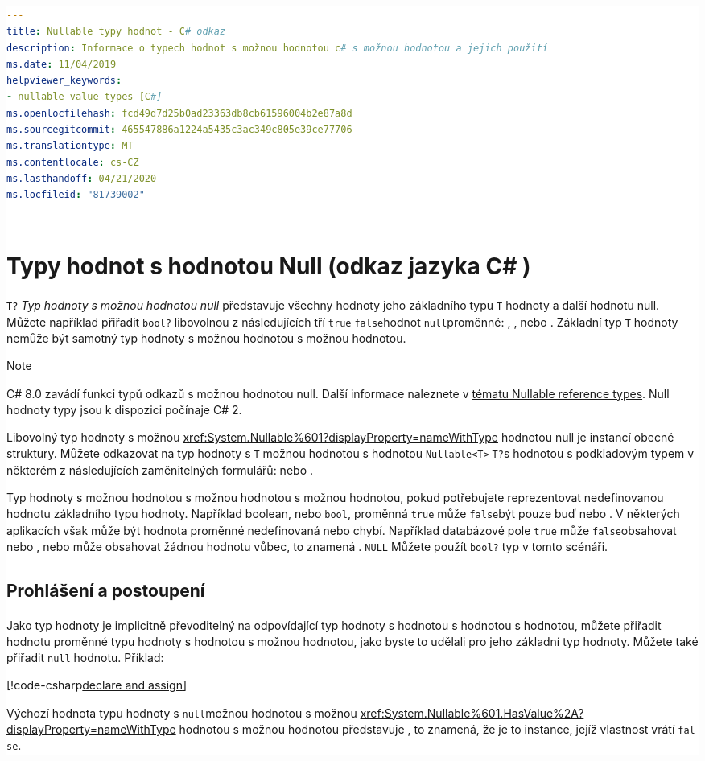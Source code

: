 ```yaml
---
title: Nullable typy hodnot - C# odkaz
description: Informace o typech hodnot s možnou hodnotou c# s možnou hodnotou a jejich použití
ms.date: 11/04/2019
helpviewer_keywords:
- nullable value types [C#]
ms.openlocfilehash: fcd49d7d25b0ad23363db8cb61596004b2e87a8d
ms.sourcegitcommit: 465547886a1224a5435c3ac349c805e39ce77706
ms.translationtype: MT
ms.contentlocale: cs-CZ
ms.lasthandoff: 04/21/2020
ms.locfileid: "81739002"
---
```

# <a name="nullable-value-types-c-reference"></a>Typy hodnot s hodnotou Null (odkaz jazyka C# )

`T?` *Typ hodnoty s možnou hodnotou null* představuje všechny hodnoty jeho [základního typu](value-types.md) `T` hodnoty a další [hodnotu null.](../keywords/null.md) Můžete například přiřadit `bool?` libovolnou z následujících tří `true` `false`hodnot `null`proměnné: , , nebo . Základní typ `T` hodnoty nemůže být samotný typ hodnoty s možnou hodnotou s možnou hodnotou.

> [!NOTE]
> C# 8.0 zavádí funkci typů odkazů s možnou hodnotou null. Další informace naleznete v [tématu Nullable reference types](nullable-reference-types.md). Null hodnoty typy jsou k dispozici počínaje C# 2.

Libovolný typ hodnoty s možnou <xref:System.Nullable%601?displayProperty=nameWithType> hodnotou null je instancí obecné struktury. Můžete odkazovat na typ hodnoty s `T` možnou hodnotou s hodnotou `Nullable<T>` `T?`s hodnotou s podkladovým typem v některém z následujících zaměnitelných formulářů: nebo .

Typ hodnoty s možnou hodnotou s možnou hodnotou s možnou hodnotou, pokud potřebujete reprezentovat nedefinovanou hodnotu základního typu hodnoty. Například boolean, nebo `bool`, proměnná `true` může `false`být pouze buď nebo . V některých aplikacích však může být hodnota proměnné nedefinovaná nebo chybí. Například databázové pole `true` může `false`obsahovat nebo , nebo může obsahovat žádnou hodnotu vůbec, to znamená . `NULL` Můžete použít `bool?` typ v tomto scénáři.

## <a name="declaration-and-assignment"></a>Prohlášení a postoupení

Jako typ hodnoty je implicitně převoditelný na odpovídající typ hodnoty s hodnotou s hodnotou s hodnotou, můžete přiřadit hodnotu proměnné typu hodnoty s hodnotou s možnou hodnotou, jako byste to udělali pro jeho základní typ hodnoty. Můžete také přiřadit `null` hodnotu. Příklad:

[!code-csharp[declare and assign](snippets/NullableValueTypes.cs#Declaration)]

Výchozí hodnota typu hodnoty s `null`možnou hodnotou s možnou <xref:System.Nullable%601.HasValue%2A?displayProperty=nameWithType> hodnotou s možnou hodnotou představuje , to znamená, že je to instance, jejíž vlastnost vrátí `false`.
